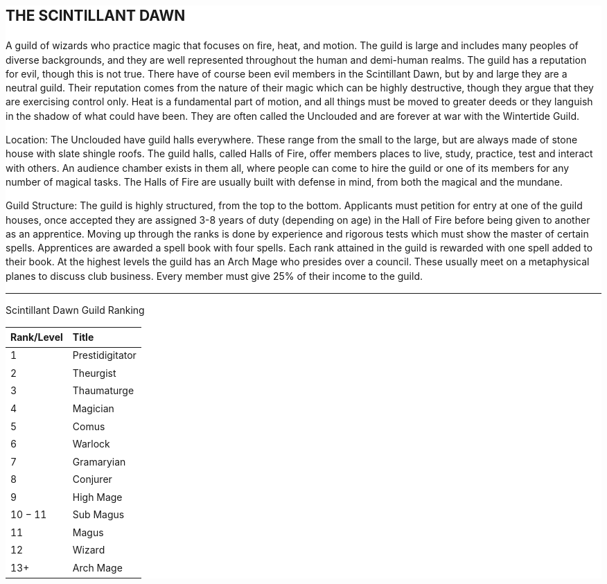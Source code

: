 ## THE SCINTILLANT DAWN

A guild of wizards who practice magic that focuses on fire, heat, and motion. The guild is large and includes many peoples of diverse backgrounds, and they are well represented throughout the human and demi-human realms. The guild has a reputation for evil, though this is not true. There have of course been evil members in the Scintillant Dawn, but by and large they are a neutral guild. Their reputation comes from the nature of their magic which can be highly destructive, though they argue that they are exercising control only. Heat is a fundamental part of motion, and all things must be moved to greater deeds or they languish in the shadow of what could have been. They are often called the Unclouded and are forever at war with the Wintertide Guild.

Location: The Unclouded have guild halls everywhere. These range from the small to the large, but are always made of stone house with slate shingle roofs. The guild halls, called Halls of Fire, offer members places to live, study, practice, test and interact with others. An audience chamber exists in them all, where people can come to hire the guild or one of its members for any number of magical tasks. The Halls of Fire are usually built with defense in mind, from both the magical and the mundane.

Guild Structure: The guild is highly structured, from the top to the bottom. Applicants must petition for entry at one of the guild houses, once accepted they are assigned 3-8 years of duty (depending on age) in the Hall of Fire before being given to another as an apprentice. Moving up through the ranks is done by experience and rigorous tests which must show the master of certain spells. Apprentices are awarded a spell book with four spells. Each rank attained in the guild is rewarded with one spell added to their book. At the highest levels the guild has an Arch Mage who presides over a council. These usually meet on a metaphysical planes to discuss club business. Every member must give $25 \%$ of their income to the guild.

---

Scintillant Dawn Guild Ranking

| Rank/Level | Title |
| :-- | :-- |
| 1 | Prestidigitator |
| 2 | Theurgist |
| 3 | Thaumaturge |
| 4 | Magician |
| 5 | Comus |
| 6 | Warlock |
| 7 | Gramaryian |
| 8 | Conjurer |
| 9 | High Mage |
| $10-11$ | Sub Magus |
| 11 | Magus |
| 12 | Wizard |
| $13+$ | Arch Mage |
